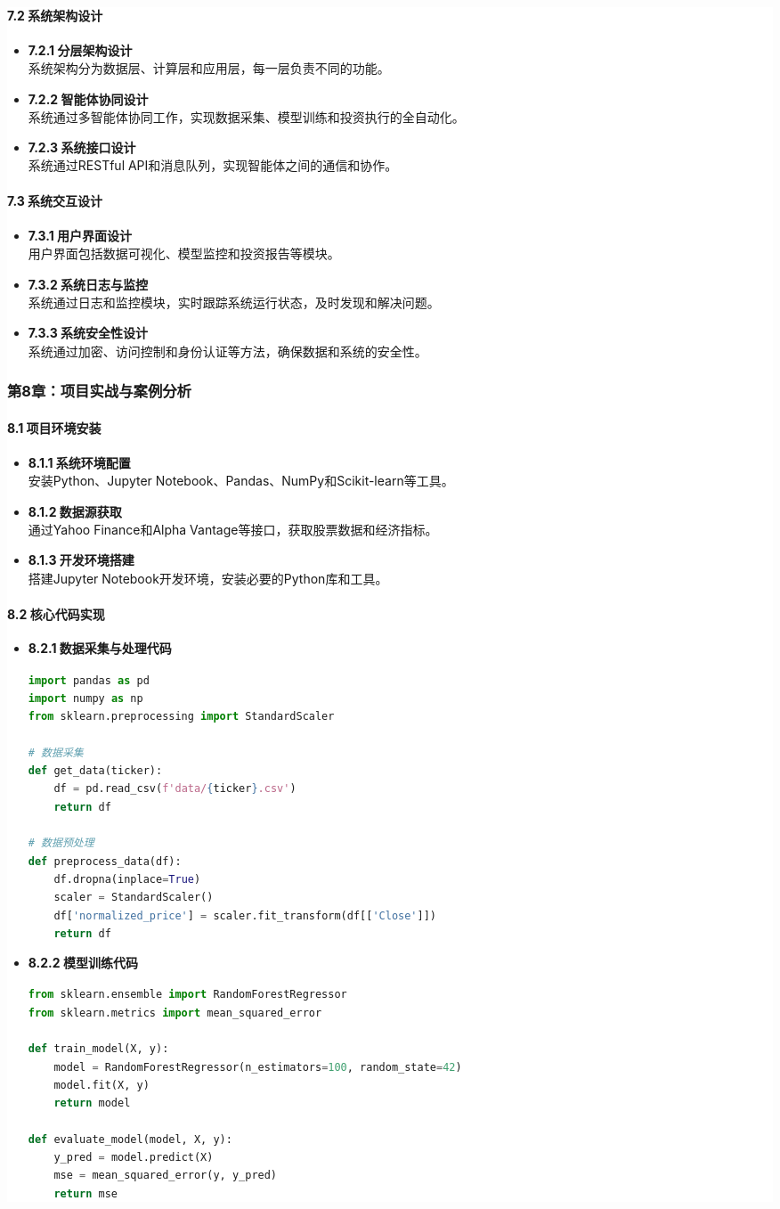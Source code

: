 #### 7.2 系统架构设计
- **7.2.1 分层架构设计**  
  系统架构分为数据层、计算层和应用层，每一层负责不同的功能。

- **7.2.2 智能体协同设计**  
  系统通过多智能体协同工作，实现数据采集、模型训练和投资执行的全自动化。

- **7.2.3 系统接口设计**  
  系统通过RESTful API和消息队列，实现智能体之间的通信和协作。

#### 7.3 系统交互设计
- **7.3.1 用户界面设计**  
  用户界面包括数据可视化、模型监控和投资报告等模块。

- **7.3.2 系统日志与监控**  
  系统通过日志和监控模块，实时跟踪系统运行状态，及时发现和解决问题。

- **7.3.3 系统安全性设计**  
  系统通过加密、访问控制和身份认证等方法，确保数据和系统的安全性。

### 第8章：项目实战与案例分析

#### 8.1 项目环境安装
- **8.1.1 系统环境配置**  
  安装Python、Jupyter Notebook、Pandas、NumPy和Scikit-learn等工具。

- **8.1.2 数据源获取**  
  通过Yahoo Finance和Alpha Vantage等接口，获取股票数据和经济指标。

- **8.1.3 开发环境搭建**  
  搭建Jupyter Notebook开发环境，安装必要的Python库和工具。

#### 8.2 核心代码实现
- **8.2.1 数据采集与处理代码**  
  ```python
  import pandas as pd
  import numpy as np
  from sklearn.preprocessing import StandardScaler

  # 数据采集
  def get_data(ticker):
      df = pd.read_csv(f'data/{ticker}.csv')
      return df

  # 数据预处理
  def preprocess_data(df):
      df.dropna(inplace=True)
      scaler = StandardScaler()
      df['normalized_price'] = scaler.fit_transform(df[['Close']])
      return df
  ```

- **8.2.2 模型训练代码**  
  ```python
  from sklearn.ensemble import RandomForestRegressor
  from sklearn.metrics import mean_squared_error

  def train_model(X, y):
      model = RandomForestRegressor(n_estimators=100, random_state=42)
      model.fit(X, y)
      return model

  def evaluate_model(model, X, y):
      y_pred = model.predict(X)
      mse = mean_squared_error(y, y_pred)
      return mse
  ```